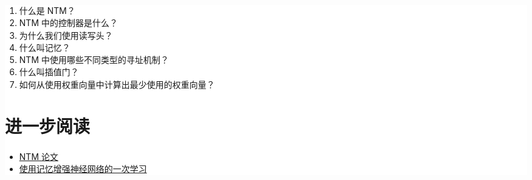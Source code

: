 1.  什么是 NTM？
2.  NTM 中的控制器是什么？
3.  为什么我们使用读写头？
4.  什么叫记忆？
5.  NTM 中使用哪些不同类型的寻址机制？
6.  什么叫插值门？
7.  如何从使用权重向量中计算出最少使用的权重向量？

# 进一步阅读

*   [NTM 论文](https://arxiv.org/pdf/1410.5401.pdf)
*   [使用记忆增强神经网络的一次学习](https://arxiv.org/pdf/1605.06065.pdf)